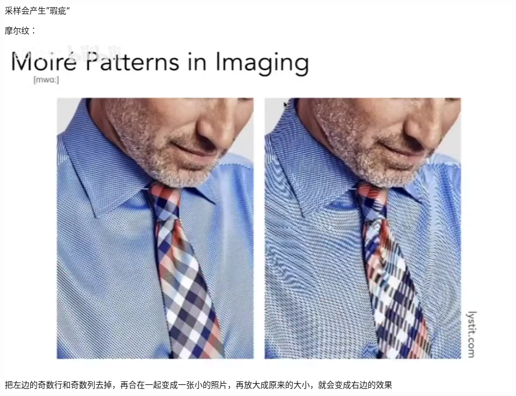 采样会产生”瑕疵“



摩尔纹：

![image-20250922143523601](assets/image-20250922143523601.png)

把左边的奇数行和奇数列去掉，再合在一起变成一张小的照片，再放大成原来的大小，就会变成右边的效果


